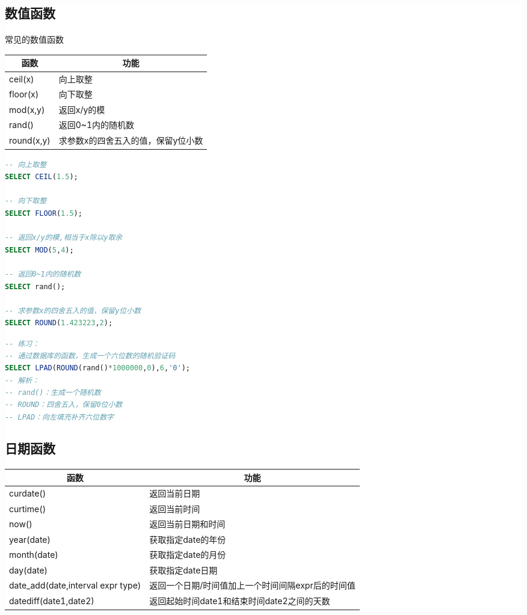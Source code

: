 

## 数值函数

常见的数值函数

| 函数       | 功能                               |
| ---------- | ---------------------------------- |
| ceil(x)    | 向上取整                           |
| floor(x)   | 向下取整                           |
| mod(x,y)   | 返回x/y的模                        |
| rand()     | 返回0~1内的随机数                  |
| round(x,y) | 求参数x的四舍五入的值，保留y位小数 |

```sql
-- 向上取整
SELECT CEIL(1.5);

-- 向下取整
SELECT FLOOR(1.5);

-- 返回x/y的模,相当于x除以y取余
SELECT MOD(5,4);

-- 返回0~1内的随机数
SELECT rand();

-- 求参数x的四舍五入的值，保留y位小数
SELECT ROUND(1.423223,2);
```

```	sql
-- 练习：
-- 通过数据库的函数，生成一个六位数的随机验证码
SELECT LPAD(ROUND(rand()*1000000,0),6,'0');
-- 解析：
-- rand()：生成一个随机数
-- ROUND：四舍五入，保留0位小数
-- LPAD：向左填充补齐六位数字
```

## 日期函数

| 函数                              | 功能                                              |
| --------------------------------- | ------------------------------------------------- |
| curdate()                         | 返回当前日期                                      |
| curtime()                         | 返回当前时间                                      |
| now()                             | 返回当前日期和时间                                |
| year(date)                        | 获取指定date的年份                                |
| month(date)                       | 获取指定date的月份                                |
| day(date)                         | 获取指定date日期                                  |
| date_add(date,interval expr type) | 返回一个日期/时间值加上一个时间间隔expr后的时间值 |
| datediff(date1,date2)             | 返回起始时间date1和结束时间date2之间的天数        |
